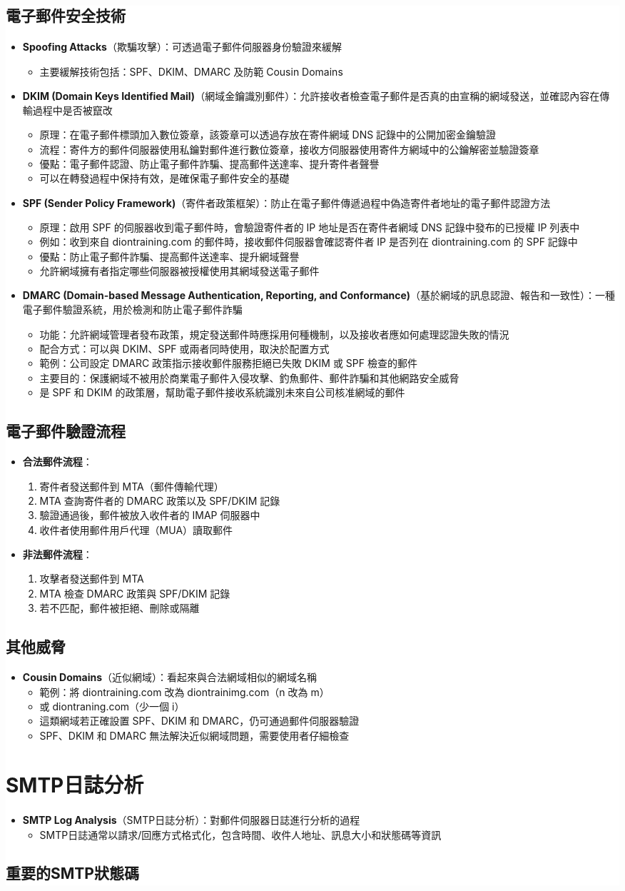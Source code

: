 ## 電子郵件安全技術

- **Spoofing Attacks**（欺騙攻擊）：可透過電子郵件伺服器身份驗證來緩解
  - 主要緩解技術包括：SPF、DKIM、DMARC 及防範 Cousin Domains

- **DKIM (Domain Keys Identified Mail)**（網域金鑰識別郵件）：允許接收者檢查電子郵件是否真的由宣稱的網域發送，並確認內容在傳輸過程中是否被竄改
  - 原理：在電子郵件標頭加入數位簽章，該簽章可以透過存放在寄件網域 DNS 記錄中的公開加密金鑰驗證
  - 流程：寄件方的郵件伺服器使用私鑰對郵件進行數位簽章，接收方伺服器使用寄件方網域中的公鑰解密並驗證簽章
  - 優點：電子郵件認證、防止電子郵件詐騙、提高郵件送達率、提升寄件者聲譽
  - 可以在轉發過程中保持有效，是確保電子郵件安全的基礎

- **SPF (Sender Policy Framework)**（寄件者政策框架）：防止在電子郵件傳遞過程中偽造寄件者地址的電子郵件認證方法
  - 原理：啟用 SPF 的伺服器收到電子郵件時，會驗證寄件者的 IP 地址是否在寄件者網域 DNS 記錄中發布的已授權 IP 列表中
  - 例如：收到來自 diontraining.com 的郵件時，接收郵件伺服器會確認寄件者 IP 是否列在 diontraining.com 的 SPF 記錄中
  - 優點：防止電子郵件詐騙、提高郵件送達率、提升網域聲譽
  - 允許網域擁有者指定哪些伺服器被授權使用其網域發送電子郵件

- **DMARC (Domain-based Message Authentication, Reporting, and Conformance)**（基於網域的訊息認證、報告和一致性）：一種電子郵件驗證系統，用於檢測和防止電子郵件詐騙
  - 功能：允許網域管理者發布政策，規定發送郵件時應採用何種機制，以及接收者應如何處理認證失敗的情況
  - 配合方式：可以與 DKIM、SPF 或兩者同時使用，取決於配置方式
  - 範例：公司設定 DMARC 政策指示接收郵件服務拒絕已失敗 DKIM 或 SPF 檢查的郵件
  - 主要目的：保護網域不被用於商業電子郵件入侵攻擊、釣魚郵件、郵件詐騙和其他網路安全威脅
  - 是 SPF 和 DKIM 的政策層，幫助電子郵件接收系統識別未來自公司核准網域的郵件

## 電子郵件驗證流程

- **合法郵件流程**：
  1. 寄件者發送郵件到 MTA（郵件傳輸代理）
  2. MTA 查詢寄件者的 DMARC 政策以及 SPF/DKIM 記錄
  3. 驗證通過後，郵件被放入收件者的 IMAP 伺服器中
  4. 收件者使用郵件用戶代理（MUA）讀取郵件

- **非法郵件流程**：
  1. 攻擊者發送郵件到 MTA
  2. MTA 檢查 DMARC 政策與 SPF/DKIM 記錄
  3. 若不匹配，郵件被拒絕、刪除或隔離

## 其他威脅

- **Cousin Domains**（近似網域）：看起來與合法網域相似的網域名稱
  - 範例：將 diontraining.com 改為 diontrainimg.com（n 改為 m）
  - 或 diontraning.com（少一個 i）
  - 這類網域若正確設置 SPF、DKIM 和 DMARC，仍可通過郵件伺服器驗證
  - SPF、DKIM 和 DMARC 無法解決近似網域問題，需要使用者仔細檢查

# SMTP日誌分析

- **SMTP Log Analysis**（SMTP日誌分析）：對郵件伺服器日誌進行分析的過程
  - SMTP日誌通常以請求/回應方式格式化，包含時間、收件人地址、訊息大小和狀態碼等資訊

## 重要的SMTP狀態碼
